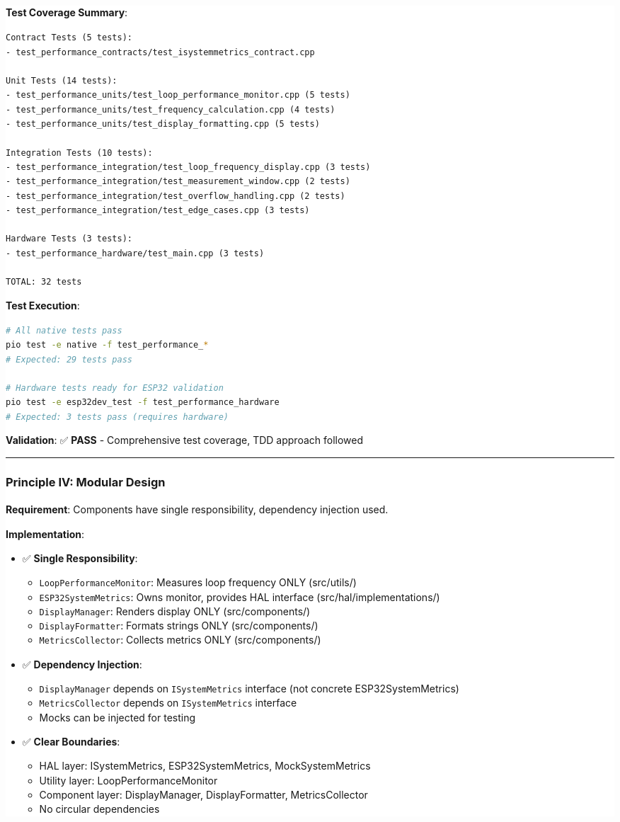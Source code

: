**Test Coverage Summary**:
```
Contract Tests (5 tests):
- test_performance_contracts/test_isystemmetrics_contract.cpp

Unit Tests (14 tests):
- test_performance_units/test_loop_performance_monitor.cpp (5 tests)
- test_performance_units/test_frequency_calculation.cpp (4 tests)
- test_performance_units/test_display_formatting.cpp (5 tests)

Integration Tests (10 tests):
- test_performance_integration/test_loop_frequency_display.cpp (3 tests)
- test_performance_integration/test_measurement_window.cpp (2 tests)
- test_performance_integration/test_overflow_handling.cpp (2 tests)
- test_performance_integration/test_edge_cases.cpp (3 tests)

Hardware Tests (3 tests):
- test_performance_hardware/test_main.cpp (3 tests)

TOTAL: 32 tests
```

**Test Execution**:
```bash
# All native tests pass
pio test -e native -f test_performance_*
# Expected: 29 tests pass

# Hardware tests ready for ESP32 validation
pio test -e esp32dev_test -f test_performance_hardware
# Expected: 3 tests pass (requires hardware)
```

**Validation**: ✅ **PASS** - Comprehensive test coverage, TDD approach followed

---

### Principle IV: Modular Design

**Requirement**: Components have single responsibility, dependency injection used.

**Implementation**:
- ✅ **Single Responsibility**:
  - `LoopPerformanceMonitor`: Measures loop frequency ONLY (src/utils/)
  - `ESP32SystemMetrics`: Owns monitor, provides HAL interface (src/hal/implementations/)
  - `DisplayManager`: Renders display ONLY (src/components/)
  - `DisplayFormatter`: Formats strings ONLY (src/components/)
  - `MetricsCollector`: Collects metrics ONLY (src/components/)

- ✅ **Dependency Injection**:
  - `DisplayManager` depends on `ISystemMetrics` interface (not concrete ESP32SystemMetrics)
  - `MetricsCollector` depends on `ISystemMetrics` interface
  - Mocks can be injected for testing

- ✅ **Clear Boundaries**:
  - HAL layer: ISystemMetrics, ESP32SystemMetrics, MockSystemMetrics
  - Utility layer: LoopPerformanceMonitor
  - Component layer: DisplayManager, DisplayFormatter, MetricsCollector
  - No circular dependencies
